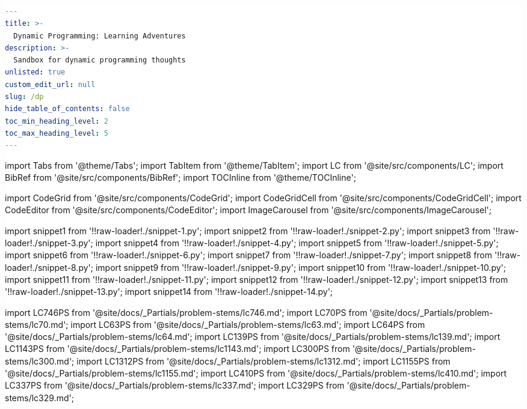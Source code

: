 ```yaml
---
title: >-
  Dynamic Programming: Learning Adventures
description: >-
  Sandbox for dynamic programming thoughts
unlisted: true
custom_edit_url: null
slug: /dp
hide_table_of_contents: false
toc_min_heading_level: 2
toc_max_heading_level: 5
---
```


import Tabs from '@theme/Tabs';
import TabItem from '@theme/TabItem';
import LC from '@site/src/components/LC';
import BibRef from '@site/src/components/BibRef';
import TOCInline from '@theme/TOCInline';

import CodeGrid from '@site/src/components/CodeGrid';
import CodeGridCell from '@site/src/components/CodeGridCell';
import CodeEditor from '@site/src/components/CodeEditor';
import ImageCarousel from '@site/src/components/ImageCarousel';

import snippet1 from '!!raw-loader!./snippet-1.py';
import snippet2 from '!!raw-loader!./snippet-2.py';
import snippet3 from '!!raw-loader!./snippet-3.py';
import snippet4 from '!!raw-loader!./snippet-4.py';
import snippet5 from '!!raw-loader!./snippet-5.py';
import snippet6 from '!!raw-loader!./snippet-6.py';
import snippet7 from '!!raw-loader!./snippet-7.py';
import snippet8 from '!!raw-loader!./snippet-8.py';
import snippet9 from '!!raw-loader!./snippet-9.py';
import snippet10 from '!!raw-loader!./snippet-10.py';
import snippet11 from '!!raw-loader!./snippet-11.py';
import snippet12 from '!!raw-loader!./snippet-12.py';
import snippet13 from '!!raw-loader!./snippet-13.py';
import snippet14 from '!!raw-loader!./snippet-14.py';

import LC746PS from '@site/docs/_Partials/problem-stems/lc746.md';
import LC70PS from '@site/docs/_Partials/problem-stems/lc70.md';
import LC63PS from '@site/docs/_Partials/problem-stems/lc63.md';
import LC64PS from '@site/docs/_Partials/problem-stems/lc64.md';
import LC139PS from '@site/docs/_Partials/problem-stems/lc139.md';
import LC1143PS from '@site/docs/_Partials/problem-stems/lc1143.md';
import LC300PS from '@site/docs/_Partials/problem-stems/lc300.md';
import LC1312PS from '@site/docs/_Partials/problem-stems/lc1312.md';
import LC1155PS from '@site/docs/_Partials/problem-stems/lc1155.md';
import LC410PS from '@site/docs/_Partials/problem-stems/lc410.md';
import LC337PS from '@site/docs/_Partials/problem-stems/lc337.md';
import LC329PS from '@site/docs/_Partials/problem-stems/lc329.md';

